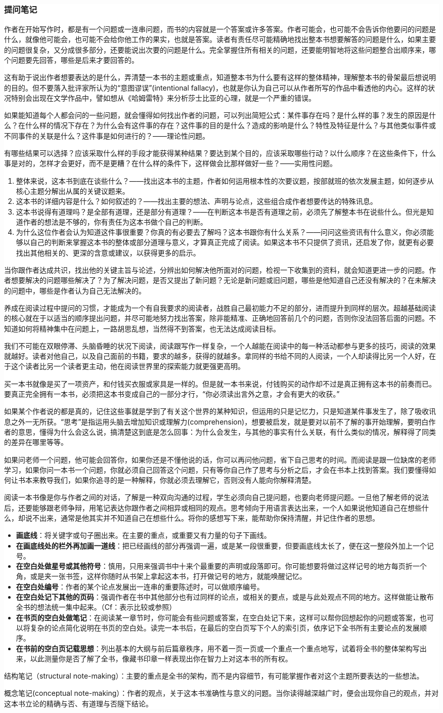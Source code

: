 ### 提问笔记

作者在开始写作时，都是有一个问题或一连串问题，而书的内容就是一个答案或许多答案。作者可能会，也可能不会告诉你他要问的问题是什么，就像他可能会，也可能不会给你他工作的果实，也就是答案。读者有责任尽可能精确地找出整本书想要解答的问题是什么，如果主要的问题很复杂，又分成很多部分，还要能说出次要的问题是什么。完全掌握住所有相关的问题，还要能明智地将这些问题整合出顺序来，哪个问题要先回答，哪些是后来才要回答的。

这有助于说出作者想要表达的是什么，弄清楚一本书的主题或重点，知道整本书为什么要有这样的整体精神，理解整本书的骨架最后想说明的目的。但不要落入批评家所认为的“意图谬误”(intentional fallacy)，也就是你认为自己可以从作者所写的作品中看透他的内心。这样的状况特别会出现在文学作品中，譬如想从《哈姆雷特》来分析莎士比亚的心理，就是一个严重的错误。

如果能知道每个人都会问的一些问题，就会懂得如何找出作者的问题，可以列出简短公式：某件事存在吗？是什么样的事？发生的原因是什么？在什么样的情况下存在？为什么会有这件事的存在？这件事的目的是什么？造成的影响是什么？特性及特征是什么？与其他类似事件或不同事件的关联是什么？这件事是如何进行的？——理论性问题。

有哪些结果可以选择？应该采取什么样的手段才能获得某种结果？要达到某个目的，应该采取哪些行动？以什么顺序？在这些条件下，什么事是对的，怎样才会更好，而不是更糟？在什么样的条件下，这样做会比那样做好一些？——实用性问题。

1. 整体来说，这本书到底在谈些什么？——找出这本书的主题，作者如何运用根本性的次要议题，按部就班的依次发展主题，如何逐步从核心主题分解出从属的关键议题来。
2. 这本书的详细内容是什么？如何叙述的？——找出主要的想法、声明与论点，这些组合成作者想要传达的特殊讯息。
3. 这本书说得有道理吗？是全部有道理，还是部分有道理？——在判断这本书是否有道理之前，必须先了解整本书在说些什么。但光是知道作者的想法是不够的，你有责任为这本书做个自己的判断。
4. 为什么这位作者会认为知道这件事很重要？你真的有必要去了解吗？这本书跟你有什么关系？——问问这些资讯有什么意义，你必须能够以自己的判断来掌握这本书的整体或部分道理与意义，才算真正完成了阅读。如果这本书不只提供了资讯，还启发了你，就更有必要找出其他相关的、更深的含意或建议，以获得更多的启示。
 
当你跟作者达成共识，找出他的关键主旨与论述，分辨出如何解决他所面对的问题，检视一下收集到的资料，就会知道更进一步的问题。作者想要解决的问题哪些解决了？为了解决问题，是否又提出了新问题？无论是新问题或旧问题，哪些是他知道自己还没有解决的？在未解决的问题中，哪些是作者认为自己无法解决的。

养成在阅读过程中提问的习惯，才能成为一个有自我要求的阅读者，战胜自己最初能力不足的部分，进而提升到同样的层次。超越基础阅读的核心就在于以适当的顺序提出问题，并尽可能地努力找出答案，除非能精准、正确地回答前几个的问题，否则你没法回答后面的问题。不知道如何将精神集中在问题上，一路胡思乱想，当然得不到答案，也无法达成阅读目标。

我们不可能在双眼停滞、头脑昏睡的状况下阅读，阅读跟写作一样复杂，一个人越能在阅读中的每一种活动都参与更多的技巧，阅读的效果就越好。读者对他自己，以及自己面前的书籍，要求的越多，获得的就越多。拿同样的书给不同的人阅读，一个人却读得比另一个人好，在于这个读者比另一个读者更主动，他在阅读世界里的探索能力就更强更高明。

买一本书就像是买了一项资产，和付钱买衣服或家具是一样的。但是就一本书来说，付钱购买的动作却不过是真正拥有这本书的前奏而已。要真正完全拥有一本书，必须把这本书变成自己的一部分才行，“你必须读出言外之意，才会有更大的收获。”

如果某个作者说的都是真的，记住这些事就是学到了有关这个世界的某种知识，但运用的只是记忆力，只是知道某件事发生了，除了吸收讯息之外一无所获。“思考”是指运用头脑去增加知识或理解力(comprehension)，想要被启发，就是要对以前不了解的事开始理解，要明白作者的意思，懂得为什么会这么说，搞清楚这到底是怎么回事：为什么会发生，与其他的事实有什么关联，有什么类似的情况，解释得了同类的差异在哪里等等。

如果问老师一个问题，他可能会回答你，如果你还是不懂他说的话，你可以再问他问题，省下自己思考的时间。而阅读是跟一位缺席的老师学习，如果你问一本书一个问题，你就必须自己回答这个问题，只有等你自己作了思考与分析之后，才会在书本上找到答案。我们要懂得如何让书本来教导我们，如果你追寻的是一种解释，你就必须去理解它，否则没有人能向你解释清楚。

阅读一本书像是你与作者之间的对话，了解是一种双向沟通的过程，学生必须向自己提问题，也要向老师提问题。一旦他了解老师的说法后，还要能够跟老师争辩，用笔记表达你跟作者之间相异或相同的观点。思考倾向于用语言表达出来，一个人如果说他知道自己在想些什么，却说不出来，通常是他其实并不知道自己在想些什么。将你的感想写下来，能帮助你保持清醒，并记住作者的思想。

- **画底线**：将关键字或句子圈出来。在主要的重点，或重要又有力量的句子下画线。
- **在画底线处的栏外再加画一道线**：把已经画线的部分再强调一遍，或是某一段很重要，但要画底线太长了，便在这一整段外加上一个记号。
- **在空白处做星号或其他符号**：慎用，只用来强调书中十来个最重要的声明或段落即可。你可能想要将做过这样记号的地方每页折一个角，或是夹一张书签，这样你随时从书架上拿起这本书，打开做记号的地方，就能唤醒记忆。
- **在空白处编号**：作者的某个论点发展出一连串的重要陈述时，可以做顺序编号。
- **在空白处记下其他的页码**：强调作者在书中其他部分也有过同样的论点，或相关的要点，或是与此处观点不同的地方。这样做能让散布全书的想法统一集中起来。（Cf：表示比较或参照）
- **在书页的空白处做笔记**：在阅读某一章节时，你可能会有些问题或答案，在空白处记下来，这样可以帮你回想起你的问题或答案，也可以将复杂的论点简化说明在书页的空白处。读完一本书后，在最后的空白页写下个人的索引页，依序记下全书所有主要论点的发展顺序。
- **在书前的空白页记载思想**：列出基本的大纲与前后篇章秩序，用不着一页一页或一个重点一个重点地写，试着将全书的整体架构写出来，以此测量你是否了解了全书，像藏书印章一样表现出你在智力上对这本书的所有权。

结构笔记（structural note-making）：主要的重点是全书的架构，而不是内容细节，有可能掌握作者对这个主题所要表达的一些想法。

概念笔记(conceptual note-making）：作者的观点，关于这本书准确性与意义的问题。当你读得越深越广时，便会出现你自己的观点，并对这本书立论的精确与否、有道理与否隧下结论。
